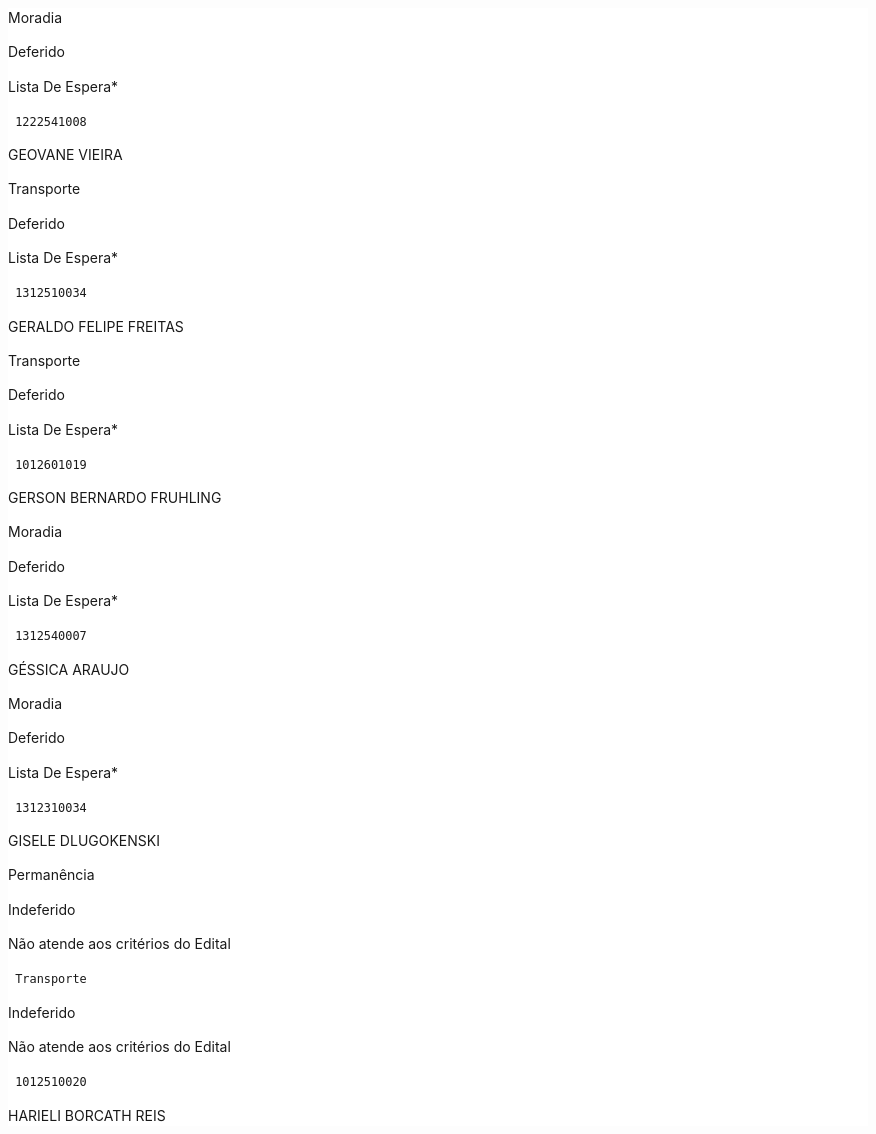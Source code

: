    Moradia

   Deferido

   Lista De Espera*

     1222541008

   GEOVANE VIEIRA

   Transporte

   Deferido

   Lista De Espera*

     1312510034

   GERALDO FELIPE FREITAS

   Transporte

   Deferido

   Lista De Espera*

     1012601019

   GERSON BERNARDO FRUHLING

   Moradia

   Deferido

   Lista De Espera*

     1312540007

   GÉSSICA ARAUJO

   Moradia

   Deferido

   Lista De Espera*

     1312310034

   GISELE DLUGOKENSKI

   Permanência

   Indeferido

   Não atende aos critérios do Edital

     Transporte

   Indeferido

   Não atende aos critérios do Edital

     1012510020

   HARIELI BORCATH REIS
